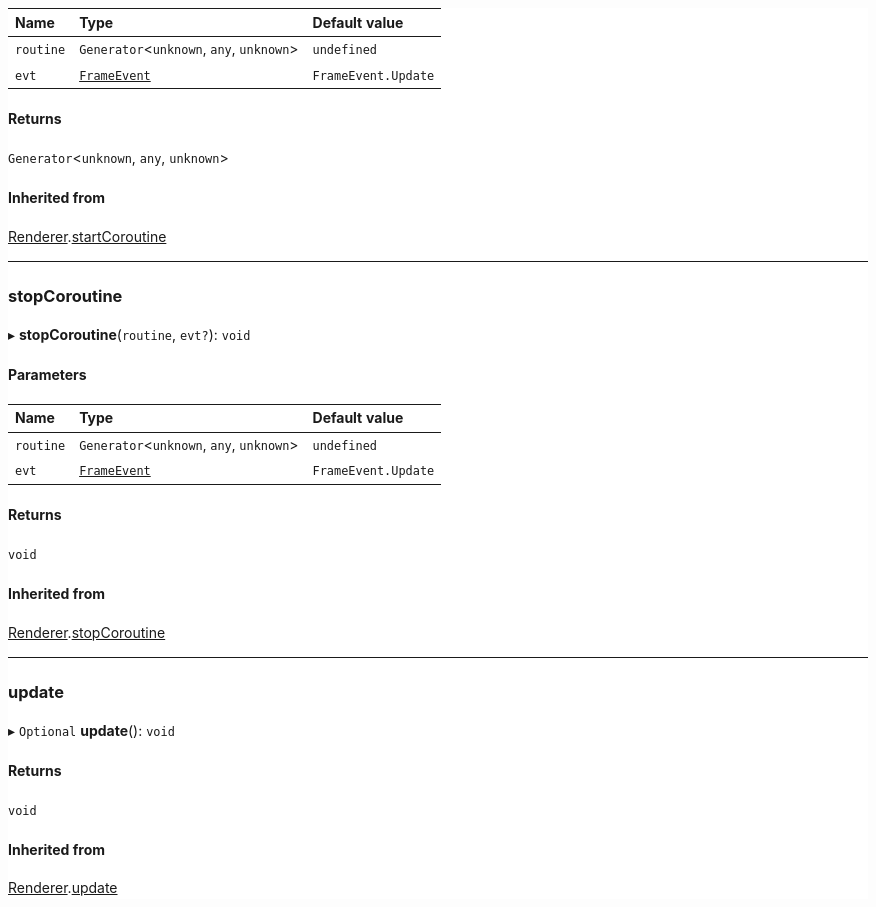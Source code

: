 | Name | Type | Default value |
| :------ | :------ | :------ |
| `routine` | `Generator`<`unknown`, `any`, `unknown`\> | `undefined` |
| `evt` | [`FrameEvent`](../enums/FrameEvent.md) | `FrameEvent.Update` |

#### Returns

`Generator`<`unknown`, `any`, `unknown`\>

#### Inherited from

[Renderer](Renderer.md).[startCoroutine](Renderer.md#startcoroutine)

___

### stopCoroutine

▸ **stopCoroutine**(`routine`, `evt?`): `void`

#### Parameters

| Name | Type | Default value |
| :------ | :------ | :------ |
| `routine` | `Generator`<`unknown`, `any`, `unknown`\> | `undefined` |
| `evt` | [`FrameEvent`](../enums/FrameEvent.md) | `FrameEvent.Update` |

#### Returns

`void`

#### Inherited from

[Renderer](Renderer.md).[stopCoroutine](Renderer.md#stopcoroutine)

___

### update

▸ `Optional` **update**(): `void`

#### Returns

`void`

#### Inherited from

[Renderer](Renderer.md).[update](Renderer.md#update)
